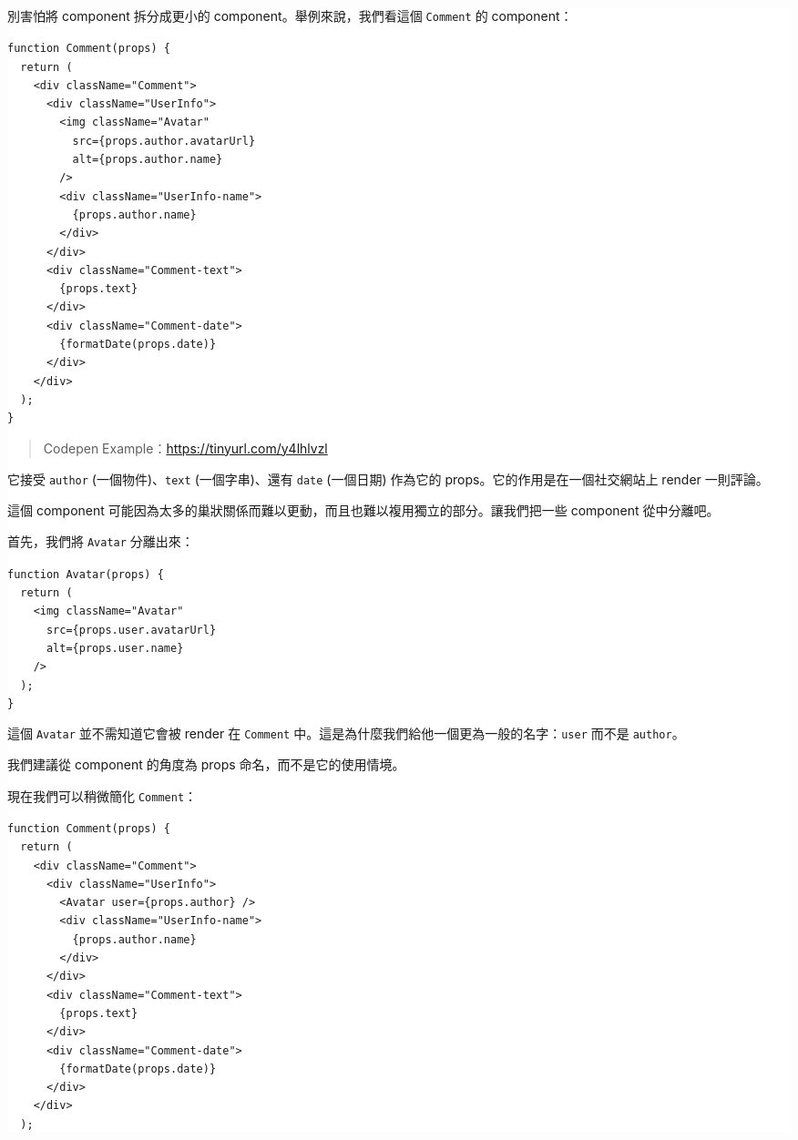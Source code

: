別害怕將 component 拆分成更小的 component。舉例來說，我們看這個 `Comment` 的 component：

```react
function Comment(props) {
  return (
    <div className="Comment">
      <div className="UserInfo">
        <img className="Avatar"
          src={props.author.avatarUrl}
          alt={props.author.name}
        />
        <div className="UserInfo-name">
          {props.author.name}
        </div>
      </div>
      <div className="Comment-text">
        {props.text}
      </div>
      <div className="Comment-date">
        {formatDate(props.date)}
      </div>
    </div>
  );
}
```

> Codepen Example：https://tinyurl.com/y4lhlvzl

它接受 `author` (一個物件)、`text` (一個字串)、還有 `date` (一個日期) 作為它的 props。它的作用是在一個社交網站上 render 一則評論。

這個 component 可能因為太多的巢狀關係而難以更動，而且也難以複用獨立的部分。讓我們把一些 component 從中分離吧。

首先，我們將 `Avatar` 分離出來：

```react
function Avatar(props) {
  return (
    <img className="Avatar"
      src={props.user.avatarUrl}
      alt={props.user.name}
    />
  );
}
```

這個 `Avatar` 並不需知道它會被 render 在 `Comment` 中。這是為什麼我們給他一個更為一般的名字：`user` 而不是 `author`。

我們建議從 component 的角度為 props 命名，而不是它的使用情境。

現在我們可以稍微簡化 `Comment`：

```react
function Comment(props) {
  return (
    <div className="Comment">
      <div className="UserInfo">
        <Avatar user={props.author} />
        <div className="UserInfo-name">
          {props.author.name}
        </div>
      </div>
      <div className="Comment-text">
        {props.text}
      </div>
      <div className="Comment-date">
        {formatDate(props.date)}
      </div>
    </div>
  );
```